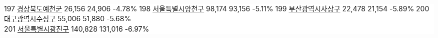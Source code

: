   <tr class="item">
    <td>197</td>
    <td><a href="/apt/경상북도예천군">경상북도예천군</a></td>
    <td>26,156</td>
    <td>24,906</td>
    <td>-4.78%</td>
  </tr>

  <tr class="item">
    <td>198</td>
    <td><a href="/apt/서울특별시양천구">서울특별시양천구</a></td>
    <td>98,174</td>
    <td>93,156</td>
    <td>-5.11%</td>
  </tr>

  <tr class="item">
    <td>199</td>
    <td><a href="/apt/부산광역시사상구">부산광역시사상구</a></td>
    <td>22,478</td>
    <td>21,154</td>
    <td>-5.89%</td>
  </tr>

  <tr class="item">
    <td>200</td>
    <td><a href="/apt/대구광역시수성구">대구광역시수성구</a></td>
    <td>55,006</td>
    <td>51,880</td>
    <td>-5.68%</td>
  </tr>

  <tr>
    <td colspan="5">
      <script async src="https://pagead2.googlesyndication.com/pagead/js/adsbygoogle.js?client=ca-pub-3485438051770037"
          crossorigin="anonymous"></script>
      <ins class="adsbygoogle"
          style="display:block; text-align:center;"
          data-ad-layout="in-article"
          data-ad-format="fluid"
          data-ad-client="ca-pub-3485438051770037"
          data-ad-slot="2046582130"></ins>
      <script>
          (adsbygoogle = window.adsbygoogle || []).push({});
      </script>
    </td>
  </tr>            
            
  <tr class="item">
    <td>201</td>
    <td><a href="/apt/서울특별시광진구">서울특별시광진구</a></td>
    <td>140,828</td>
    <td>131,016</td>
    <td>-6.97%</td>
  </tr>
